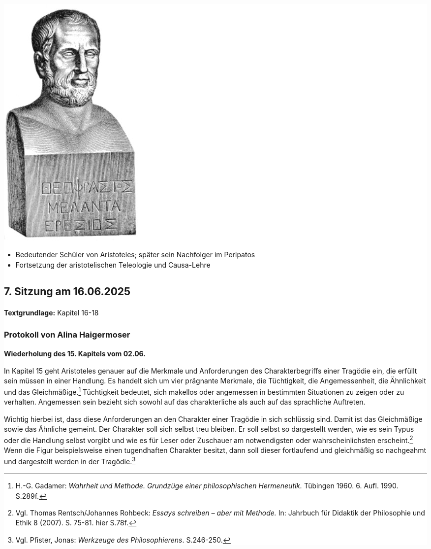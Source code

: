 ![Theophrastos von Erestos](Theophrastus.jpeg)

- Bedeutender Schüler von Aristoteles; später sein Nachfolger im Peripatos
- Fortsetzung der aristotelischen Teleologie und Causa-Lehre


## 7. Sitzung am 16.06.2025

**Textgrundlage:** Kapitel 16-18

### Protokoll von Alina Haigermoser

**Wiederholung des 15. Kapitels vom 02.06.**

In Kapitel 15 geht Aristoteles genauer auf die Merkmale und Anforderungen des
Charakterbegriffs einer Tragödie ein, die erfüllt sein müssen in einer Handlung. Es
handelt sich um vier prägnante Merkmale, die Tüchtigkeit, die Angemessenheit, die
Ähnlichkeit und das Gleichmäßige.[^1] Tüchtigkeit bedeutet, sich makellos oder
angemessen in bestimmten Situationen zu zeigen oder zu verhalten. Angemessen sein
bezieht sich sowohl auf das charakterliche als auch auf das sprachliche Auftreten.

Wichtig hierbei ist, dass diese Anforderungen an den Charakter einer Tragödie in sich
schlüssig sind. Damit ist das Gleichmäßige sowie das Ähnliche gemeint. Der Charakter
soll sich selbst treu bleiben. Er soll selbst so dargestellt werden, wie es sein Typus oder
die Handlung selbst vorgibt und wie es für Leser oder Zuschauer am notwendigsten oder
wahrscheinlichsten erscheint.[^2] Wenn die Figur beispielsweise einen tugendhaften
Charakter besitzt, dann soll dieser fortlaufend und gleichmäßig so nachgeahmt und
dargestellt werden in der Tragödie.[^3]


[^1]: H.-G. Gadamer: *Wahrheit und Methode. Grundzüge einer philosophischen Hermeneutik.* Tübingen 1960. 6. Aufl. 1990. S.289f. 
[^2]: Vgl. Thomas Rentsch/Johannes Rohbeck: *Essays schreiben – aber mit Methode.* In: Jahrbuch für Didaktik der Philosophie und Ethik 8 (2007). S. 75-81. hier S.78f.
[^3]: Vgl. Pfister, Jonas: *Werkzeuge des Philosophierens*. S.246-250.
[^4]: Vgl. Rosenberg, Jay F.: *Philosophieren. Ein Handbuch für Anfänger*. Frankfurt a. M. 2009. S.81.
[^1]: Vgl. Erich Auerbach. Mimesis: dargestellte Wirklichkeit in der abendländischen Literatur, (Tübingen, 2015).
[^2]: Aristoteles; Übers. u. Hrsg. Manfred Fuhrmann, Poetik. Griechisch/ Deutsch (Ditzingen, 2022), S. 9. 
[^3]: Ebd., S.11.
[^4]: Vgl. Ebd., S. 15.
[^5]: Ebd., S. 19.
[^6]: Ebd., S. 19.
[^7]: Ebd., S. 25.
[^1]: Aristoteles: Poetik. Griechisch/Deutsch. Übers. u. hg. v. Manfred Fuhrmann. Stuttgart: Reclam 1994, S. 19.
[^2]: Vgl. ebd., S. 9.
[^3]: Vgl. ebd., S. 19.
[^4]: Aristoteles, Poetik, vgl. S. 25.
[^5]: Ebd., S. 25.
[^6]: Ebd., S. 112.
[^7]: Vgl. ebd., S. 109.
[^8]: Anmerkung der Verfasserin: Da Vinci stellte um 1490 den vitruvianischen Menschen an Anlehnung an den antiken Architekten Vitruv dar. Die Darstellung zeigt einen Mann mit ausgestreckten Gliedmaßen, welche von einem Kreis und einem Quadrat umschlossen werden. Auf diese Weise werden die idealisierten Proportionen des Menschen veranschaulicht (siehe Anhang), https://nicofranz.art/leonardo-da-vinci/vitruvianischer-mensch (letzter Zugriff: 15.05.2025).
[^9]: Aristoteles, Poetik, vgl. S. 29.
[^10]:  Vgl. ebd., S. 29, 31.
[^11]: Vgl. ebd. , S. 31.
[^12]: Ebd., S. 114.
[^13]:  Vgl. ebd., S. 33.
[^14]:  Aristoteles, Poetik, S. 33.
[^15]: Anmerkung der Verfasserin: Die Peripetie ist der Wendepunkt im klassischen Drama. Der Handlungsverlauf ändert sich unerwartet in Glück oder Unglück des Handelnden, ob der Ausgang der Handlung gut oder schlecht sein wird ist nun erkennbar (Aristoteles, Poetik, vgl. S. 35.).
[^16]: Anmerkung der Verfasserin: Die Wiedererkennung ist ein Handlungselement im klassischen Drama. Bei der Wiedererkennung wandelt sich das Unwissen des Handelnden in Wissen um (vgl. ebd., S. 35.).
[^17]:  Vgl. ebd., S. 33.
[^18]: Vgl. ebd., S. 35.
[^1]: Aristoteles: Poetik. Griechisch/ Deutsch. Übers. u. hg. v. Manfred Fuhrmann. Stuttgart: Reclam 1994, vgl. S. 33.
[^2]: Vgl. ebd., S. 27.
[^4]: Vgl. ebd., S. 39.
[^5]: Ebd., S.35.
[^6]: Vgl. ebd., S. 35; S. 37.
[^7]: Ebd., S. 37.
[^8]:  Vgl. Aristoteles, Poetik, S. 37, Fußnote 9; S. 17.
[^9]: Vgl. ebd. S. 35, Fußnote 4; siehe Tragödie Ödipus nach Sophokles.
[^10]: Vgl. ebd., S. 35.
[^11]: siehe Tragödie Orestie nach Aischylos.
[^12]: Anmerkung der Verfasserin: Mythos im Sinne von Handlung.
[^13]: Vgl. Aristoteles, Poetik, S. 37.
[^14]: Vgl. ebd., S. 39; Fußnote 4.
[^15]: Vgl. ebd., S. 27.
[^16]: Vgl. ebd., S. 39.
[^17]: Vgl. Aristoteles, Poetik, S. 41; Fußnote 11.
[^1]: Aristoteles: Poetik. Griechisch/ Deutsch. Übers. u. hg. v. Manfred Fuhrmann. Stuttgart 1994, S. 35. 
[^2]: Euripides: Die Bittflehenden Mütter. Der Wahnsinn des Herakles. Die Troerinnen. Elektra, in: Euripides. Sämtliche Tragödien und Fragmente. Griechisch/ Deutsch, Übers. v. Ernst Buschor u. hg. v. Gustav Adolf Seeck. Stuttgart 2014.
[^3]: Aristoteles: Poetik, S. 41-47.
[^4]: "Eleos und Phobos" Litwiss Online, Christian-Albrechts-Universität zu Kiel, 2024. URL: https://www.litwiss-online.uni-kiel.de/glossary/eleos-und-phobos/ [Letzter Zugriff 30.5.20 25].
[^5]: Canaris, Johanna: Mythos Tragödie. Zur Aktualität und Geschichte einer theatralen Wirkungsweise, in: Theater 36, S. 20 ff.
[^6]: Aristoteles: Poetik, S. 47.
[^7]: "Pathos" Litwiss Online, Christian-Albrechts-Universität zu Kiel, 2024. URL: https://www.litwiss-online.uni-kiel.de/glossary/pathos/ [Letzter Zugriff 30.5.20 25]. Pathos bedeutet in etwa Leid, Leidenschaft, Erleiden.
[^8]: Aristoteles: Poetik, S. 43.
[^9]: Ebd.
[^10]: Euripides: Die Troerinnen, S. 193.
[^11]: Aristoteles: Poetik, S. 39. Nach Aristoteles ist ein Mensch mit großem Ansehen und Glück die ideale Figur für eine Tragödie, die Leid durch den Umschlag von Glück ins Unglück widerfährt.
[^12]: Euripides: Die Troerinnen, S. 215 ff.
[^13]: Ebd. S. 194 ff.
[^14]: Ebd. S. 269 ff.
[^15]: Ebd. S. 279 ff.
[^1]: Vgl. Aristoteles. _Poetik_. Griechisch/ Deutsch. Übers. u. hg. v. Manfred Fuhrmann (Stuttgart: Reclam,
[^2]: Vgl. ebd., 49.
[^3]: Vgl. ebd., 47.
[^4]: Vgl. Erich Auerbach. _Mimesis und Figura_. hg. v. Friedrich Balke und Hanna Engelmeier, 2. Auflage,
[^5]: Vgl. Aristoteles. _Poetik_, 47.
[^6]: Vgl. Theophrast. _Charaktere_. Griechisch und deutsch von Wilhelm Plankl (München: Ernst Heimeran
[^7]: Vgl. Euripides. _Sämtliche Tragödien und Fragmente. Die Troerinnen-Elektra_. Griechisch-deutsch, Band
[^8]: Vgl. Theophrast, _Charaktere_ , 61.
[^9]: Vgl. ebd., 23.
[^10]: Vgl. Homer: *Ilias* , deutsch-griechisch, 16. Auflage, übersetzt v. Hans Rupè (Berlin: De Gruyter, 2013).
[^11]: Vgl., Aristoteles, *Poetik*, 51 ff.
[^12]: Ebd., 53.
[^13]: Vgl. ebd., 53.
[^14]: Vgl. Aristoteles, *Poetik*, 53.
[^15]: Vgl. ebd., 55.
[^16]: Vgl. ebd., 57.